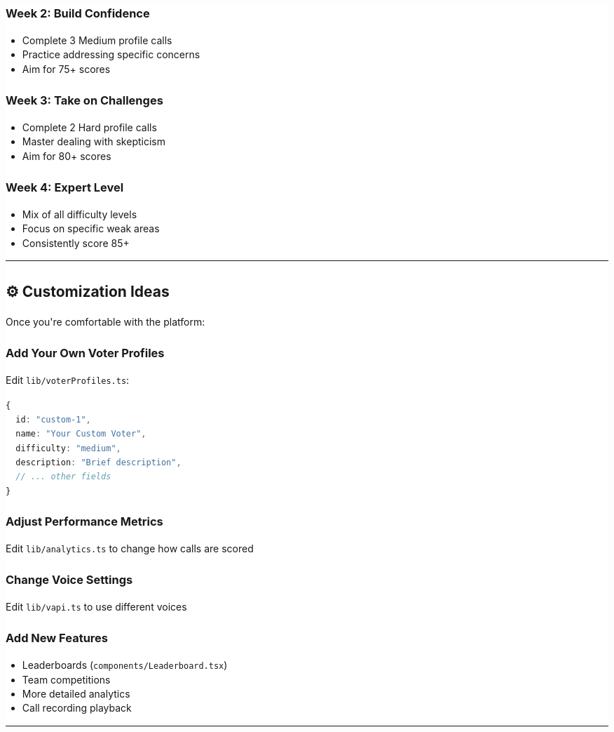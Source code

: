 ### Week 2: Build Confidence
- Complete 3 Medium profile calls
- Practice addressing specific concerns
- Aim for 75+ scores

### Week 3: Take on Challenges
- Complete 2 Hard profile calls
- Master dealing with skepticism
- Aim for 80+ scores

### Week 4: Expert Level
- Mix of all difficulty levels
- Focus on specific weak areas
- Consistently score 85+

---

## ⚙️ Customization Ideas

Once you're comfortable with the platform:

### Add Your Own Voter Profiles

Edit `lib/voterProfiles.ts`:

```typescript
{
  id: "custom-1",
  name: "Your Custom Voter",
  difficulty: "medium",
  description: "Brief description",
  // ... other fields
}
```

### Adjust Performance Metrics

Edit `lib/analytics.ts` to change how calls are scored

### Change Voice Settings

Edit `lib/vapi.ts` to use different voices

### Add New Features

- Leaderboards (`components/Leaderboard.tsx`)
- Team competitions
- More detailed analytics
- Call recording playback

---

